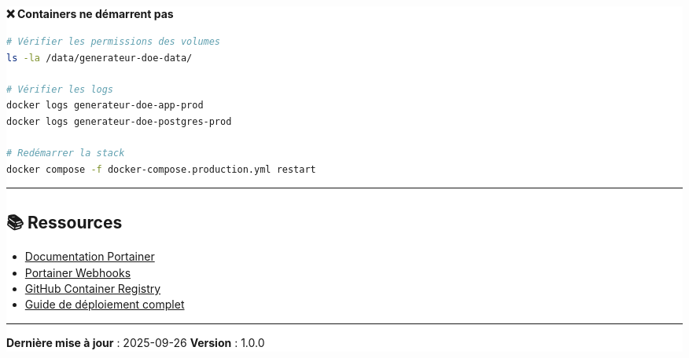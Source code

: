 **❌ Containers ne démarrent pas**

```bash
# Vérifier les permissions des volumes
ls -la /data/generateur-doe-data/

# Vérifier les logs
docker logs generateur-doe-app-prod
docker logs generateur-doe-postgres-prod

# Redémarrer la stack
docker compose -f docker-compose.production.yml restart
```

---

## 📚 Ressources

- [Documentation Portainer](https://docs.portainer.io/)
- [Portainer Webhooks](https://docs.portainer.io/user/docker/stacks/webhooks)
- [GitHub Container Registry](https://docs.github.com/en/packages/working-with-a-github-packages-registry/working-with-the-container-registry)
- [Guide de déploiement complet](./DEPLOYMENT.md)

---

**Dernière mise à jour** : 2025-09-26
**Version** : 1.0.0
